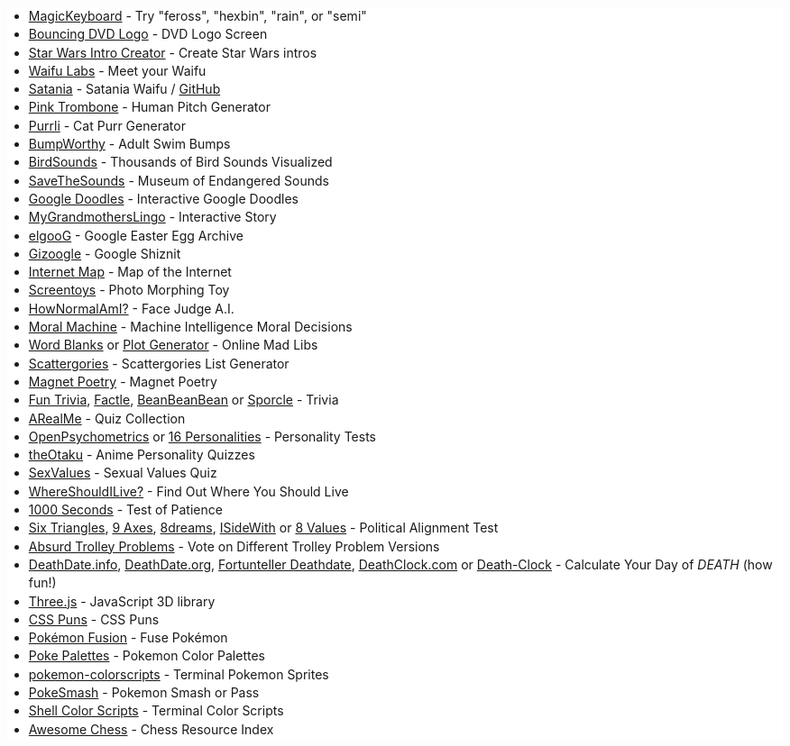 -   [MagicKeyboard](http://magickeyboard.io/) - Try "feross", "hexbin", "rain", or "semi"
-   [Bouncing DVD Logo](https://www.bouncingdvdlogo.com/) - DVD Logo Screen
-   [Star Wars Intro Creator](https://starwarsintrocreator.kassellabs.io/) - Create Star Wars intros
-   [Waifu Labs](https://waifulabs.com/) - Meet your Waifu
-   [Satania](https://satania.moe/) - Satania Waifu / [GitHub](https://github.com/Pizzacus/satania.moe)
-   [Pink Trombone](https://dood.al/pinktrombone/) - Human Pitch Generator
-   [Purrli](https://purrli.com/) - Cat Purr Generator
-   [BumpWorthy](https://www.bumpworthy.com/) - Adult Swim Bumps
-   [BirdSounds](https://experiments.withgoogle.com/ai/bird-sounds/view/) - Thousands of Bird Sounds Visualized
-   [SaveTheSounds](http://savethesounds.info/) - Museum of Endangered Sounds
-   [Google Doodles](https://www.google.com/doodles?q=interactive) - Interactive Google Doodles
-   [MyGrandmothersLingo](https://www.sbs.com.au/mygrandmotherslingo/) - Interactive Story
-   [elgooG](https://elgoog.im/) - Google Easter Egg Archive
-   [Gizoogle](http://www.gizoogle.net/) - Google Shiznit
-   [Internet Map](http://internet-map.net/) - Map of the Internet
-   [Screentoys](https://www.screentoys.com/) - Photo Morphing Toy
-   [HowNormalAmI?](https://www.hownormalami.eu/) - Face Judge A.I.
-   [Moral Machine](https://www.moralmachine.net/) - Machine Intelligence Moral Decisions
-   [Word Blanks](https://www.wordblanks.com/) or [Plot Generator](https://www.plot-generator.org.uk/) - Online Mad Libs
-   [Scattergories](https://swellgarfo.com/scattergories) - Scattergories List Generator
-   [Magnet Poetry](https://sadgrl.online/magnet-poetry) - Magnet Poetry
-   [Fun Trivia](https://www.funtrivia.com/), [Factle](https://factle.app/), [BeanBeanBean](https://beanbeanbean.com/) or [Sporcle](https://www.sporcle.com/) - Trivia
-   [ARealMe](https://www.arealme.com/) - Quiz Collection
-   [OpenPsychometrics](https://openpsychometrics.org/) or [16 Personalities](https://www.16personalities.com/) - Personality Tests
-   [theOtaku](http://theotaku.com/quizzes) - Anime Personality Quizzes
-   [SexValues](https://sexvalues.github.io/) - Sexual Values Quiz
-   [WhereShouldILive?](https://www.whereshouldilive.co/) - Find Out Where You Should Live
-   [1000 Seconds](https://mattround.com/usvsth3m/1000-seconds/) - Test of Patience
-   [Six Triangles](https://sixtriangles.github.io/), [9 Axes](https://9axes.github.io/), [8dreams](https://8dreams.github.io/), [ISideWith](https://www.isidewith.com/) or [8 Values](https://8values.github.io/) - Political Alignment Test
-   [Absurd Trolley Problems](https://neal.fun/absurd-trolley-problems/) - Vote on Different Trolley Problem Versions
-   [DeathDate.info](http://deathdate.info/), [DeathDate.org](https://www.deathdate.org/), [Fortunteller Deathdate](https://www.free-fortuneteller.com/deathdate), [DeathClock.com](http://deathclock.com/) or [Death-Clock](https://www.death-clock.org/) - Calculate Your Day of _DEATH_ (how fun!)
-   [Three.js](https://threejs.org/) - JavaScript 3D library
-   [CSS Puns](https://saijogeorge.com/css-puns/) - CSS Puns
-   [Pokémon Fusion](https://pokemon.alexonsager.net/) - Fuse Pokémon
-   [Poke Palettes](https://pokepalettes.com/) - Pokemon Color Palettes
-   [pokemon-colorscripts](https://gitlab.com/phoneybadger/pokemon-colorscripts) - Terminal Pokemon Sprites
-   [PokeSmash](https://pokesmash.xyz/) - Pokemon Smash or Pass
-   [Shell Color Scripts](https://gitlab.com/dwt1/shell-color-scripts) - Terminal Color Scripts
-   [Awesome Chess](https://github.com/hkirat/awesome-chess) - Chess Resource Index  
    